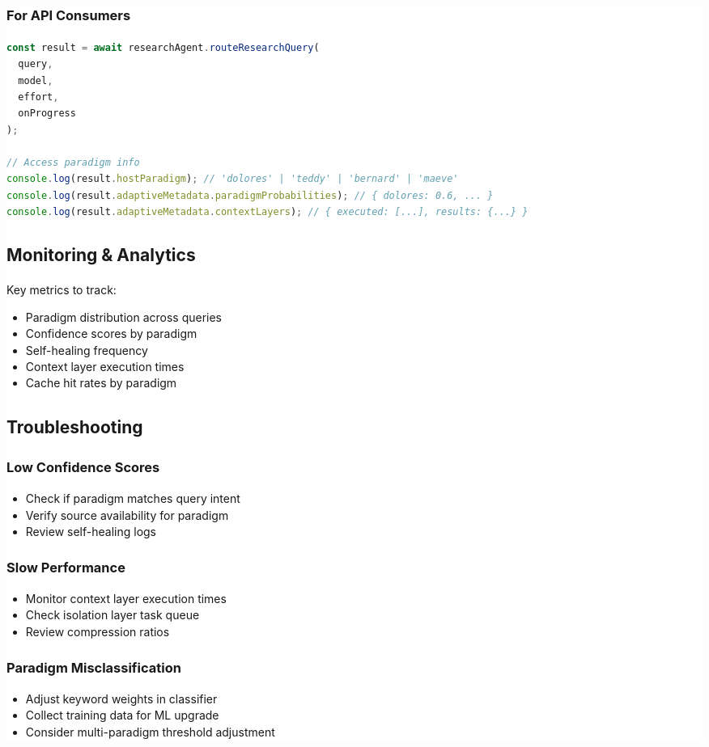 ### For API Consumers
```typescript
const result = await researchAgent.routeResearchQuery(
  query,
  model,
  effort,
  onProgress
);

// Access paradigm info
console.log(result.hostParadigm); // 'dolores' | 'teddy' | 'bernard' | 'maeve'
console.log(result.adaptiveMetadata.paradigmProbabilities); // { dolores: 0.6, ... }
console.log(result.adaptiveMetadata.contextLayers); // { executed: [...], results: {...} }
```

## Monitoring & Analytics

Key metrics to track:
- Paradigm distribution across queries
- Confidence scores by paradigm
- Self-healing frequency
- Context layer execution times
- Cache hit rates by paradigm

## Troubleshooting

### Low Confidence Scores
- Check if paradigm matches query intent
- Verify source availability for paradigm
- Review self-healing logs

### Slow Performance
- Monitor context layer execution times
- Check isolation layer task queue
- Review compression ratios

### Paradigm Misclassification
- Adjust keyword weights in classifier
- Collect training data for ML upgrade
- Consider multi-paradigm threshold adjustment
